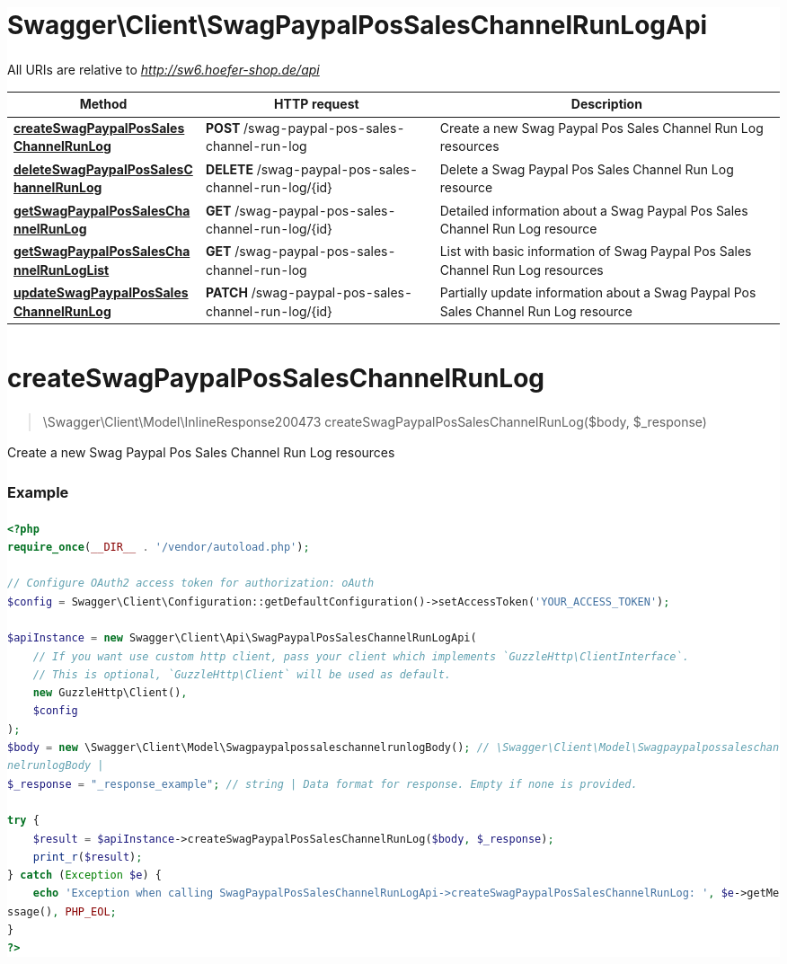 # Swagger\Client\SwagPaypalPosSalesChannelRunLogApi

All URIs are relative to *http://sw6.hoefer-shop.de/api*

Method | HTTP request | Description
------------- | ------------- | -------------
[**createSwagPaypalPosSalesChannelRunLog**](SwagPaypalPosSalesChannelRunLogApi.md#createswagpaypalpossaleschannelrunlog) | **POST** /swag-paypal-pos-sales-channel-run-log | Create a new Swag Paypal Pos Sales Channel Run Log resources
[**deleteSwagPaypalPosSalesChannelRunLog**](SwagPaypalPosSalesChannelRunLogApi.md#deleteswagpaypalpossaleschannelrunlog) | **DELETE** /swag-paypal-pos-sales-channel-run-log/{id} | Delete a Swag Paypal Pos Sales Channel Run Log resource
[**getSwagPaypalPosSalesChannelRunLog**](SwagPaypalPosSalesChannelRunLogApi.md#getswagpaypalpossaleschannelrunlog) | **GET** /swag-paypal-pos-sales-channel-run-log/{id} | Detailed information about a Swag Paypal Pos Sales Channel Run Log resource
[**getSwagPaypalPosSalesChannelRunLogList**](SwagPaypalPosSalesChannelRunLogApi.md#getswagpaypalpossaleschannelrunloglist) | **GET** /swag-paypal-pos-sales-channel-run-log | List with basic information of Swag Paypal Pos Sales Channel Run Log resources
[**updateSwagPaypalPosSalesChannelRunLog**](SwagPaypalPosSalesChannelRunLogApi.md#updateswagpaypalpossaleschannelrunlog) | **PATCH** /swag-paypal-pos-sales-channel-run-log/{id} | Partially update information about a Swag Paypal Pos Sales Channel Run Log resource

# **createSwagPaypalPosSalesChannelRunLog**
> \Swagger\Client\Model\InlineResponse200473 createSwagPaypalPosSalesChannelRunLog($body, $_response)

Create a new Swag Paypal Pos Sales Channel Run Log resources

### Example
```php
<?php
require_once(__DIR__ . '/vendor/autoload.php');

// Configure OAuth2 access token for authorization: oAuth
$config = Swagger\Client\Configuration::getDefaultConfiguration()->setAccessToken('YOUR_ACCESS_TOKEN');

$apiInstance = new Swagger\Client\Api\SwagPaypalPosSalesChannelRunLogApi(
    // If you want use custom http client, pass your client which implements `GuzzleHttp\ClientInterface`.
    // This is optional, `GuzzleHttp\Client` will be used as default.
    new GuzzleHttp\Client(),
    $config
);
$body = new \Swagger\Client\Model\SwagpaypalpossaleschannelrunlogBody(); // \Swagger\Client\Model\SwagpaypalpossaleschannelrunlogBody | 
$_response = "_response_example"; // string | Data format for response. Empty if none is provided.

try {
    $result = $apiInstance->createSwagPaypalPosSalesChannelRunLog($body, $_response);
    print_r($result);
} catch (Exception $e) {
    echo 'Exception when calling SwagPaypalPosSalesChannelRunLogApi->createSwagPaypalPosSalesChannelRunLog: ', $e->getMessage(), PHP_EOL;
}
?>
```

